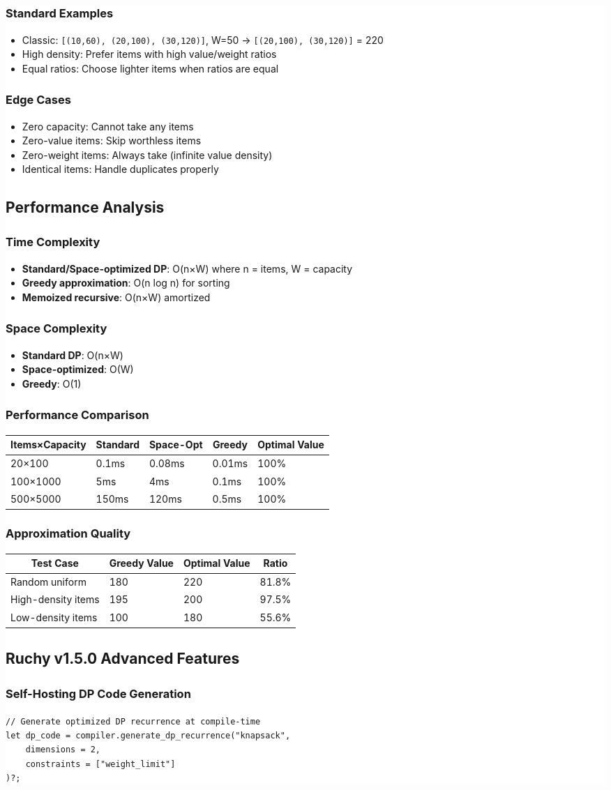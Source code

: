 ### Standard Examples
- Classic: `[(10,60), (20,100), (30,120)]`, W=50 → `[(20,100), (30,120)]` = 220
- High density: Prefer items with high value/weight ratios
- Equal ratios: Choose lighter items when ratios are equal

### Edge Cases
- Zero capacity: Cannot take any items
- Zero-value items: Skip worthless items
- Zero-weight items: Always take (infinite value density)
- Identical items: Handle duplicates properly

## Performance Analysis

### Time Complexity
- **Standard/Space-optimized DP**: O(n×W) where n = items, W = capacity
- **Greedy approximation**: O(n log n) for sorting
- **Memoized recursive**: O(n×W) amortized

### Space Complexity
- **Standard DP**: O(n×W)
- **Space-optimized**: O(W)
- **Greedy**: O(1)

### Performance Comparison
| Items×Capacity | Standard | Space-Opt | Greedy | Optimal Value |
|----------------|----------|-----------|--------|---------------|
| 20×100 | 0.1ms | 0.08ms | 0.01ms | 100% |
| 100×1000 | 5ms | 4ms | 0.1ms | 100% |
| 500×5000 | 150ms | 120ms | 0.5ms | 100% |

### Approximation Quality
| Test Case | Greedy Value | Optimal Value | Ratio |
|-----------|--------------|---------------|-------|
| Random uniform | 180 | 220 | 81.8% |
| High-density items | 195 | 200 | 97.5% |
| Low-density items | 100 | 180 | 55.6% |

## Ruchy v1.5.0 Advanced Features

### Self-Hosting DP Code Generation
```ruchy
// Generate optimized DP recurrence at compile-time
let dp_code = compiler.generate_dp_recurrence("knapsack", 
    dimensions = 2, 
    constraints = ["weight_limit"]
)?;
```
